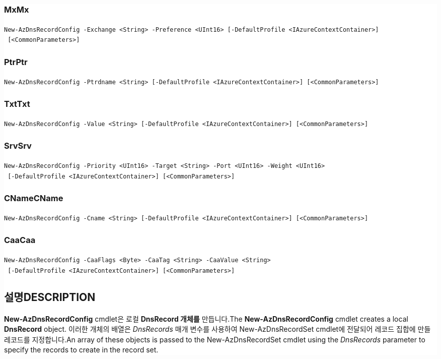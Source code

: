 ### <span data-ttu-id="7f813-108">Mx</span><span class="sxs-lookup"><span data-stu-id="7f813-108">Mx</span></span>
```
New-AzDnsRecordConfig -Exchange <String> -Preference <UInt16> [-DefaultProfile <IAzureContextContainer>]
 [<CommonParameters>]
```

### <span data-ttu-id="7f813-109">Ptr</span><span class="sxs-lookup"><span data-stu-id="7f813-109">Ptr</span></span>
```
New-AzDnsRecordConfig -Ptrdname <String> [-DefaultProfile <IAzureContextContainer>] [<CommonParameters>]
```

### <span data-ttu-id="7f813-110">Txt</span><span class="sxs-lookup"><span data-stu-id="7f813-110">Txt</span></span>
```
New-AzDnsRecordConfig -Value <String> [-DefaultProfile <IAzureContextContainer>] [<CommonParameters>]
```

### <span data-ttu-id="7f813-111">Srv</span><span class="sxs-lookup"><span data-stu-id="7f813-111">Srv</span></span>
```
New-AzDnsRecordConfig -Priority <UInt16> -Target <String> -Port <UInt16> -Weight <UInt16>
 [-DefaultProfile <IAzureContextContainer>] [<CommonParameters>]
```

### <span data-ttu-id="7f813-112">CName</span><span class="sxs-lookup"><span data-stu-id="7f813-112">CName</span></span>
```
New-AzDnsRecordConfig -Cname <String> [-DefaultProfile <IAzureContextContainer>] [<CommonParameters>]
```

### <span data-ttu-id="7f813-113">Caa</span><span class="sxs-lookup"><span data-stu-id="7f813-113">Caa</span></span>
```
New-AzDnsRecordConfig -CaaFlags <Byte> -CaaTag <String> -CaaValue <String>
 [-DefaultProfile <IAzureContextContainer>] [<CommonParameters>]
```

## <span data-ttu-id="7f813-114">설명</span><span class="sxs-lookup"><span data-stu-id="7f813-114">DESCRIPTION</span></span>
<span data-ttu-id="7f813-115">**New-AzDnsRecordConfig** cmdlet은 로컬 **DnsRecord 개체를** 만듭니다.</span><span class="sxs-lookup"><span data-stu-id="7f813-115">The **New-AzDnsRecordConfig** cmdlet creates a local **DnsRecord** object.</span></span>
<span data-ttu-id="7f813-116">이러한 개체의 배열은 *DnsRecords* 매개 변수를 사용하여 New-AzDnsRecordSet cmdlet에 전달되어 레코드 집합에 만들 레코드를 지정합니다.</span><span class="sxs-lookup"><span data-stu-id="7f813-116">An array of these objects is passed to the New-AzDnsRecordSet cmdlet using the *DnsRecords* parameter to specify the records to create in the record set.</span></span>
